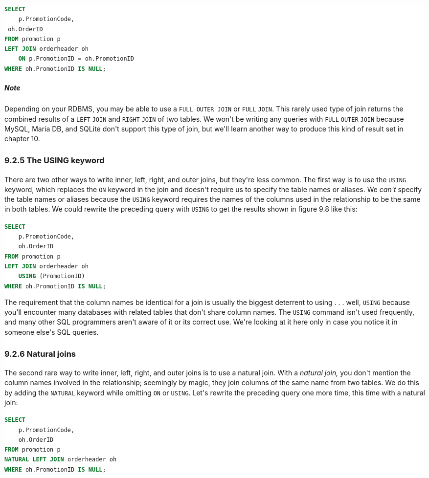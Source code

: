 ```sql
SELECT
    p.PromotionCode,
 oh.OrderID
FROM promotion p
LEFT JOIN orderheader oh
    ON p.PromotionID = oh.PromotionID
WHERE oh.PromotionID IS NULL;
```

##### Note

Depending on your RDBMS, you may be able to use a `FULL OUTER JOIN` or `FULL` `JOIN`. This rarely used type of join returns the combined results of a `LEFT` `JOIN` and `RIGHT` `JOIN` of two tables. We won't be writing any queries with `FULL` `OUTER` `JOIN` because MySQL, Maria DB, and SQLite don't support this type of join, but we'll learn another way to produce this kind of result set in chapter 10.

### 9.2.5 The USING keyword

There are two other ways to write inner, left, right, and outer joins, but they're less common. The first way is to use the `USING` keyword, which replaces the `ON` keyword in the join and doesn't require us to specify the table names or aliases. We *can't* specify the table names or aliases because the `USING` keyword requires the names of the columns used in the relationship to be the same in both tables. We could rewrite the preceding query with `USING` to get the results shown in figure 9.8 like this:

```sql
SELECT
    p.PromotionCode,
    oh.OrderID
FROM promotion p
LEFT JOIN orderheader oh
    USING (PromotionID)
WHERE oh.PromotionID IS NULL;
```

The requirement that the column names be identical for a join is usually the biggest deterrent to using . . . well, `USING` because you'll encounter many databases with related tables that don't share column names. The `USING` command isn't used frequently, and many other SQL programmers aren't aware of it or its correct use. We're looking at it here only in case you notice it in someone else's SQL queries.

### 9.2.6 Natural joins

The second rare way to write inner, left, right, and outer joins is to use a natural join. With a *natural join,* you don't mention the column names involved in the relationship; seemingly by magic, they join columns of the same name from two tables. We do this by adding the `NATURAL` keyword while omitting `ON` or `USING`. Let's rewrite the preceding query one more time, this time with a natural join:

```sql
SELECT
    p.PromotionCode,
    oh.OrderID
FROM promotion p
NATURAL LEFT JOIN orderheader oh
WHERE oh.PromotionID IS NULL;
```
